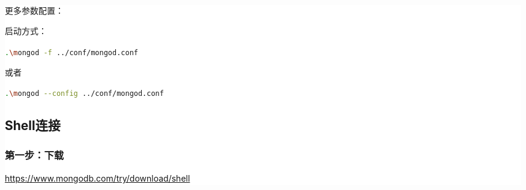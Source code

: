 ```sh
```





更多参数配置：





启动方式：



```sh
.\mongod -f ../conf/mongod.conf
```

或者

```sh
.\mongod --config ../conf/mongod.conf
```

















## Shell连接



### 第一步：下载



https://www.mongodb.com/try/download/shell


